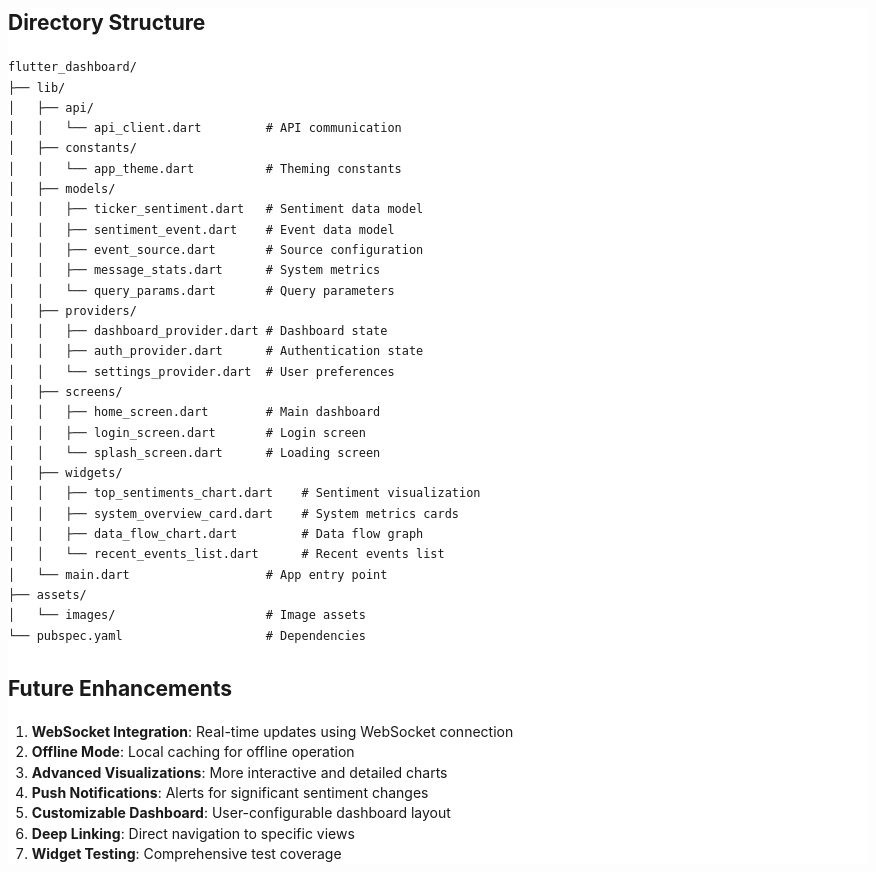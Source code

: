 ```mermaid
```

## Directory Structure

```
flutter_dashboard/
├── lib/
│   ├── api/
│   │   └── api_client.dart         # API communication
│   ├── constants/
│   │   └── app_theme.dart          # Theming constants
│   ├── models/
│   │   ├── ticker_sentiment.dart   # Sentiment data model
│   │   ├── sentiment_event.dart    # Event data model
│   │   ├── event_source.dart       # Source configuration
│   │   ├── message_stats.dart      # System metrics
│   │   └── query_params.dart       # Query parameters
│   ├── providers/
│   │   ├── dashboard_provider.dart # Dashboard state
│   │   ├── auth_provider.dart      # Authentication state
│   │   └── settings_provider.dart  # User preferences
│   ├── screens/
│   │   ├── home_screen.dart        # Main dashboard
│   │   ├── login_screen.dart       # Login screen
│   │   └── splash_screen.dart      # Loading screen
│   ├── widgets/
│   │   ├── top_sentiments_chart.dart    # Sentiment visualization
│   │   ├── system_overview_card.dart    # System metrics cards
│   │   ├── data_flow_chart.dart         # Data flow graph
│   │   └── recent_events_list.dart      # Recent events list
│   └── main.dart                   # App entry point
├── assets/
│   └── images/                     # Image assets
└── pubspec.yaml                    # Dependencies
```

## Future Enhancements

1. **WebSocket Integration**: Real-time updates using WebSocket connection
2. **Offline Mode**: Local caching for offline operation
3. **Advanced Visualizations**: More interactive and detailed charts
4. **Push Notifications**: Alerts for significant sentiment changes
5. **Customizable Dashboard**: User-configurable dashboard layout
6. **Deep Linking**: Direct navigation to specific views
7. **Widget Testing**: Comprehensive test coverage